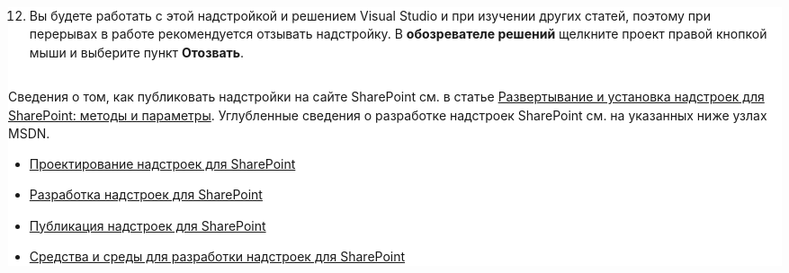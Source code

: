 
12. Вы будете работать с этой надстройкой и решением Visual Studio и при изучении других статей, поэтому при перерывах в работе рекомендуется отзывать надстройку. В **обозревателе решений** щелкните проект правой кнопкой мыши и выберите пункт **Отозвать**.



## 
<a name="Nextsteps"> </a>

Сведения о том, как публиковать надстройки на сайте SharePoint см. в статье  [Развертывание и установка надстроек для SharePoint: методы и параметры](deploying-and-installing-sharepoint-add-ins-methods-and-options.md). Углубленные сведения о разработке надстроек SharePoint см. на указанных ниже узлах MSDN.




-  [Проектирование надстроек для SharePoint](design-sharepoint-add-ins.md)


-  [Разработка надстроек для SharePoint](develop-sharepoint-add-ins.md)


-  [Публикация надстроек для SharePoint](publish-sharepoint-add-ins.md)


-  [Средства и среды для разработки надстроек для SharePoint](tools-and-environments-for-developing-sharepoint-add-ins.md)



